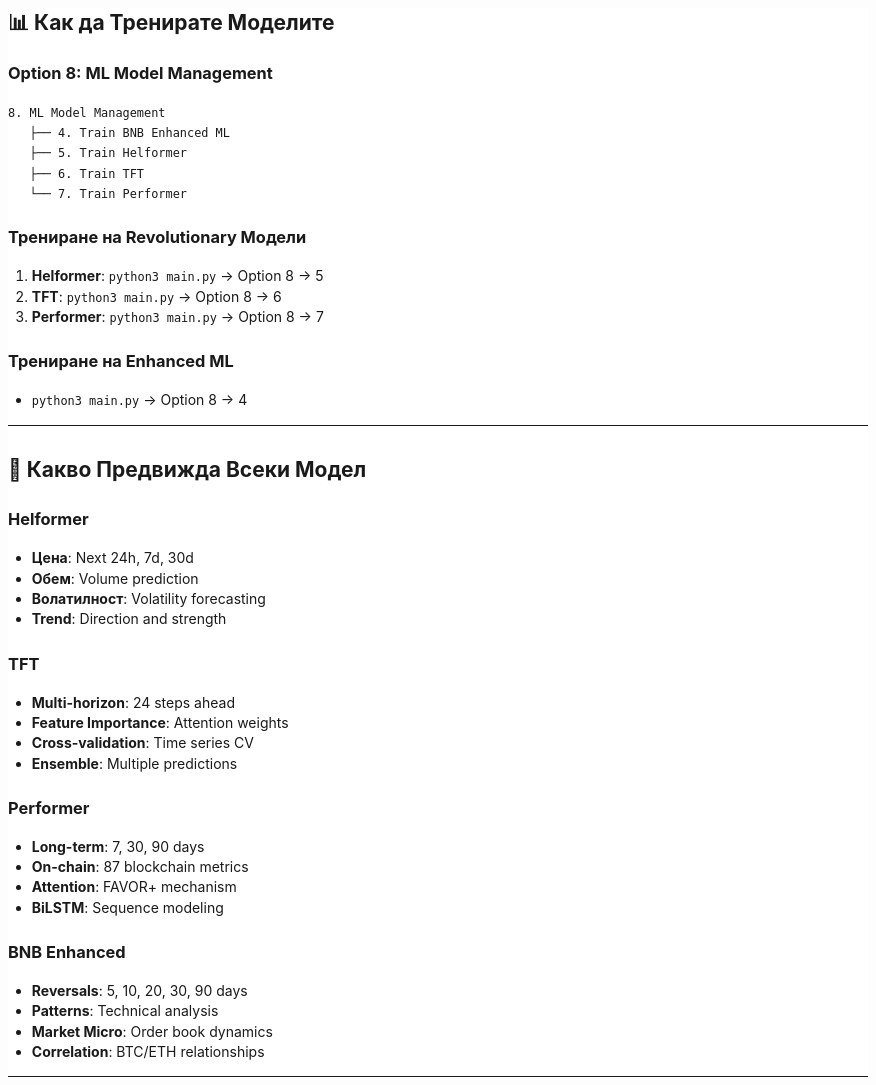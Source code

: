 
## **📊 Как да Тренирате Моделите**

### **Option 8: ML Model Management**
```
8. ML Model Management
   ├── 4. Train BNB Enhanced ML
   ├── 5. Train Helformer
   ├── 6. Train TFT
   └── 7. Train Performer
```

### **Трениране на Revolutionary Модели**
1. **Helformer**: `python3 main.py` → Option 8 → 5
2. **TFT**: `python3 main.py` → Option 8 → 6  
3. **Performer**: `python3 main.py` → Option 8 → 7

### **Трениране на Enhanced ML**
- `python3 main.py` → Option 8 → 4

---

## **🎯 Какво Предвижда Всеки Модел**

### **Helformer**
- **Цена**: Next 24h, 7d, 30d
- **Обем**: Volume prediction
- **Волатилност**: Volatility forecasting
- **Trend**: Direction and strength

### **TFT**
- **Multi-horizon**: 24 steps ahead
- **Feature Importance**: Attention weights
- **Cross-validation**: Time series CV
- **Ensemble**: Multiple predictions

### **Performer**
- **Long-term**: 7, 30, 90 days
- **On-chain**: 87 blockchain metrics
- **Attention**: FAVOR+ mechanism
- **BiLSTM**: Sequence modeling

### **BNB Enhanced**
- **Reversals**: 5, 10, 20, 30, 90 days
- **Patterns**: Technical analysis
- **Market Micro**: Order book dynamics
- **Correlation**: BTC/ETH relationships

---
